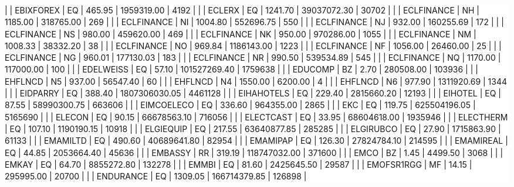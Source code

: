 |  | EBIXFOREX | EQ | 465.95 | 1959319.00 | 4192 |
|  | ECLERX | EQ | 1241.70 | 39037072.30 | 30702 |
|  | ECLFINANCE | NH | 1185.00 | 318765.00 | 269 |
|  | ECLFINANCE | NI | 1004.80 | 552696.75 | 550 |
|  | ECLFINANCE | NJ | 932.00 | 160255.69 | 172 |
|  | ECLFINANCE | NS | 980.00 | 459620.00 | 469 |
|  | ECLFINANCE | NK | 950.00 | 970286.00 | 1055 |
|  | ECLFINANCE | NM | 1008.33 | 38332.20 | 38 |
|  | ECLFINANCE | NO | 969.84 | 1186143.00 | 1223 |
|  | ECLFINANCE | NF | 1056.00 | 26460.00 | 25 |
|  | ECLFINANCE | NG | 960.01 | 177130.03 | 183 |
|  | ECLFINANCE | NR | 990.50 | 539534.89 | 545 |
|  | ECLFINANCE | NQ | 1170.00 | 117000.00 | 100 |
|  | EDELWEISS | EQ | 57.10 | 101527269.40 | 1759638 |
|  | EDUCOMP | BZ | 2.70 | 280508.00 | 103936 |
|  | EHFLNCD | N5 | 937.00 | 56547.40 | 60 |
|  | EHFLNCD | N4 | 1550.00 | 6200.00 | 4 |
|  | EHFLNCD | N6 | 977.90 | 1311920.69 | 1344 |
|  | EIDPARRY | EQ | 388.40 | 1807306030.05 | 4461128 |
|  | EIHAHOTELS | EQ | 229.40 | 2815660.20 | 12193 |
|  | EIHOTEL | EQ | 87.55 | 58990300.75 | 663606 |
|  | EIMCOELECO | EQ | 336.60 | 964355.00 | 2865 |
|  | EKC | EQ | 119.75 | 625504196.05 | 5165690 |
|  | ELECON | EQ | 90.15 | 66678563.10 | 716056 |
|  | ELECTCAST | EQ | 33.95 | 68604618.00 | 1935946 |
|  | ELECTHERM | EQ | 107.10 | 1190190.15 | 10918 |
|  | ELGIEQUIP | EQ | 217.55 | 63640877.85 | 285285 |
|  | ELGIRUBCO | EQ | 27.90 | 1715863.90 | 61133 |
|  | EMAMILTD | EQ | 490.60 | 40689641.80 | 82954 |
|  | EMAMIPAP | EQ | 126.30 | 27824784.10 | 214595 |
|  | EMAMIREAL | EQ | 44.85 | 2053664.40 | 45636 |
|  | EMBASSY | RR | 319.19 | 118747032.00 | 371600 |
|  | EMCO | BZ | 1.45 | 4499.50 | 3068 |
|  | EMKAY | EQ | 64.70 | 8855272.80 | 132278 |
|  | EMMBI | EQ | 81.60 | 2425645.50 | 29587 |
|  | EMOFSR1RGG | MF | 14.15 | 295995.00 | 20700 |
|  | ENDURANCE | EQ | 1309.05 | 166714379.85 | 126898 |